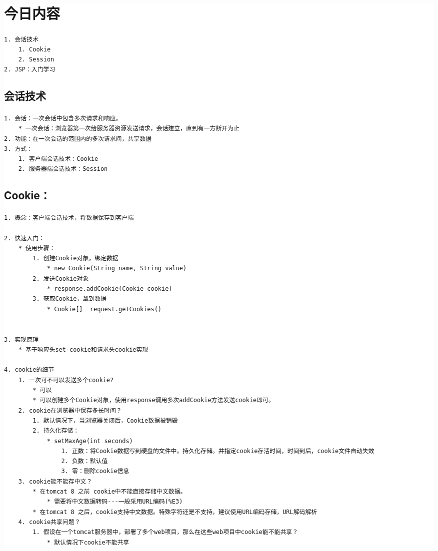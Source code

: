# 今日内容
	1. 会话技术
		1. Cookie
		2. Session
	2. JSP：入门学习



## 会话技术
	1. 会话：一次会话中包含多次请求和响应。
		* 一次会话：浏览器第一次给服务器资源发送请求，会话建立，直到有一方断开为止
	2. 功能：在一次会话的范围内的多次请求间，共享数据
	3. 方式：
		1. 客户端会话技术：Cookie
		2. 服务器端会话技术：Session


## Cookie：
	1. 概念：客户端会话技术，将数据保存到客户端

	2. 快速入门：
		* 使用步骤：
			1. 创建Cookie对象，绑定数据
				* new Cookie(String name, String value) 
			2. 发送Cookie对象
				* response.addCookie(Cookie cookie) 
			3. 获取Cookie，拿到数据
				* Cookie[]  request.getCookies()  


	3. 实现原理
		* 基于响应头set-cookie和请求头cookie实现

	4. cookie的细节
		1. 一次可不可以发送多个cookie?
			* 可以
			* 可以创建多个Cookie对象，使用response调用多次addCookie方法发送cookie即可。
		2. cookie在浏览器中保存多长时间？
			1. 默认情况下，当浏览器关闭后，Cookie数据被销毁
			2. 持久化存储：
				* setMaxAge(int seconds)
					1. 正数：将Cookie数据写到硬盘的文件中。持久化存储。并指定cookie存活时间，时间到后，cookie文件自动失效
					2. 负数：默认值
					3. 零：删除cookie信息
		3. cookie能不能存中文？
			* 在tomcat 8 之前 cookie中不能直接存储中文数据。
				* 需要将中文数据转码---一般采用URL编码(%E3)
			* 在tomcat 8 之后，cookie支持中文数据。特殊字符还是不支持，建议使用URL编码存储，URL解码解析
		4. cookie共享问题？
			1. 假设在一个tomcat服务器中，部署了多个web项目，那么在这些web项目中cookie能不能共享？
				* 默认情况下cookie不能共享
